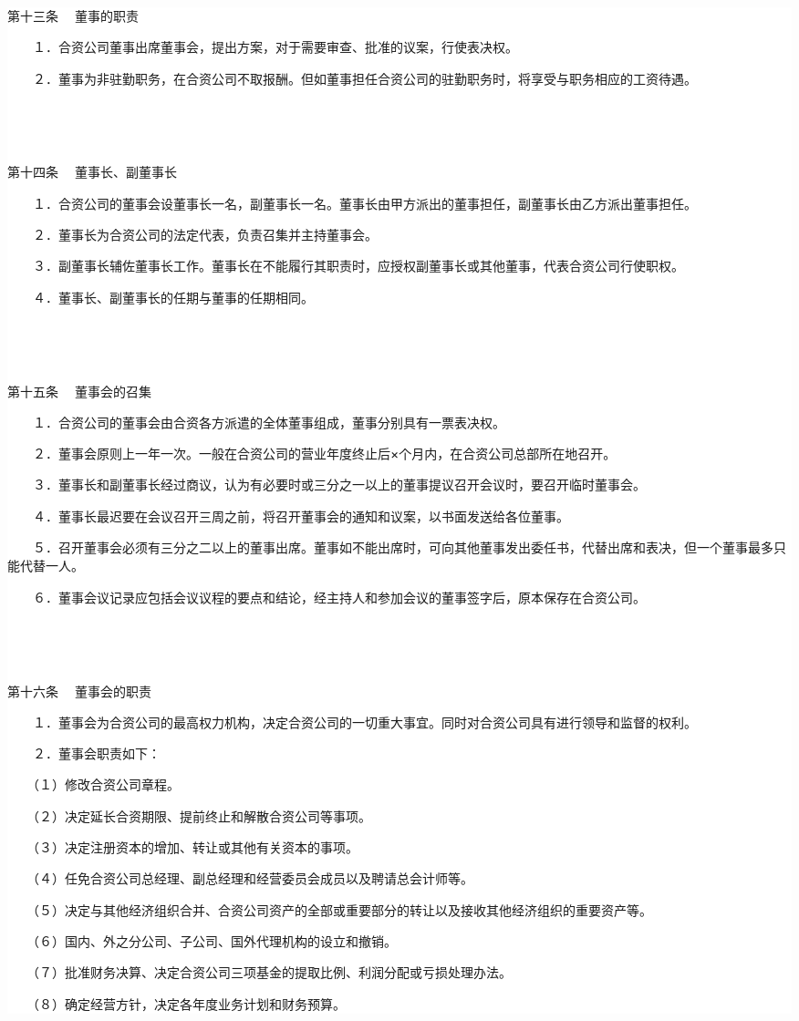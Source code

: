 
第十三条
　董事的职责

　　１．合资公司董事出席董事会，提出方案，对于需要审查、批准的议案，行使表决权。

　　２．董事为非驻勤职务，在合资公司不取报酬。但如董事担任合资公司的驻勤职务时，将享受与职务相应的工资待遇。

　　

　　

第十四条
　董事长、副董事长

　　１．合资公司的董事会设董事长一名，副董事长一名。董事长由甲方派出的董事担任，副董事长由乙方派出董事担任。

　　２．董事长为合资公司的法定代表，负责召集并主持董事会。

　　３．副董事长辅佐董事长工作。董事长在不能履行其职责时，应授权副董事长或其他董事，代表合资公司行使职权。

　　４．董事长、副董事长的任期与董事的任期相同。

　　

　　

第十五条
　董事会的召集

　　１．合资公司的董事会由合资各方派遣的全体董事组成，董事分别具有一票表决权。

　　２．董事会原则上一年一次。一般在合资公司的营业年度终止后×个月内，在合资公司总部所在地召开。

　　３．董事长和副董事长经过商议，认为有必要时或三分之一以上的董事提议召开会议时，要召开临时董事会。

　　４．董事长最迟要在会议召开三周之前，将召开董事会的通知和议案，以书面发送给各位董事。

　　５．召开董事会必须有三分之二以上的董事出席。董事如不能出席时，可向其他董事发出委任书，代替出席和表决，但一个董事最多只能代替一人。

　　６．董事会议记录应包括会议议程的要点和结论，经主持人和参加会议的董事签字后，原本保存在合资公司。

　　

　　

第十六条
　董事会的职责

　　１．董事会为合资公司的最高权力机构，决定合资公司的一切重大事宜。同时对合资公司具有进行领导和监督的权利。

　　２．董事会职责如下：

　　（１）修改合资公司章程。

　　（２）决定延长合资期限、提前终止和解散合资公司等事项。

　　（３）决定注册资本的增加、转让或其他有关资本的事项。

　　（４）任免合资公司总经理、副总经理和经营委员会成员以及聘请总会计师等。

　　（５）决定与其他经济组织合并、合资公司资产的全部或重要部分的转让以及接收其他经济组织的重要资产等。

　　（６）国内、外之分公司、子公司、国外代理机构的设立和撤销。

　　（７）批准财务决算、决定合资公司三项基金的提取比例、利润分配或亏损处理办法。

　　（８）确定经营方针，决定各年度业务计划和财务预算。
